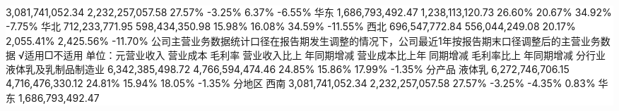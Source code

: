 3,081,741,052.34
2,232,257,057.58
27.57%
-3.25%
6.37%
-6.55%
华东
1,686,793,492.47
1,238,113,120.73
26.60%
20.67%
34.92%
-7.75%
华北
712,233,771.95
598,434,350.98
15.98%
16.08%
34.59%
-11.55%
西北
696,547,772.84
556,044,249.08
20.17%
2,055.41%
2,425.56%
-11.70%
公司主营业务数据统计口径在报告期发生调整的情况下，公司最近1年按报告期末口径调整后的主营业务数据
√适用□不适用
单位：元营业收入
营业成本
毛利率
营业收入比上
年同期增减
营业成本比上年
同期增减
毛利率比上
年同期增减
分行业
液体乳及乳制品制造业
6,342,385,498.72
4,766,594,474.46
24.85%
15.86%
17.99%
-1.35%
分产品
液体乳
6,272,746,706.15
4,716,476,330.12
24.81%
15.94%
18.05%
-1.35%
分地区
西南
3,081,741,052.34
2,232,257,057.58
27.57%
-3.25%
-4.35%
0.83%
华东
1,686,793,492.47